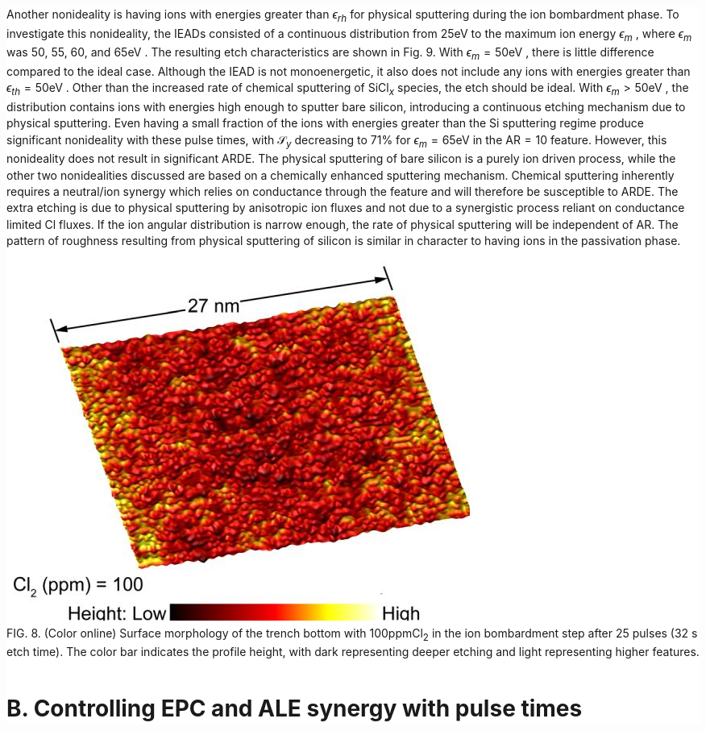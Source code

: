 Another nonideality is having ions with energies greater than  $\epsilon_{rh}$  for physical sputtering during the ion bombardment phase. To investigate this nonideality, the IEADs consisted of a continuous distribution from  $25\mathrm{eV}$  to the maximum ion energy  $\epsilon_{m}$ , where  $\epsilon_{m}$  was 50, 55, 60, and  $65\mathrm{eV}$ . The resulting etch characteristics are shown in Fig. 9. With  $\epsilon_{m} = 50\mathrm{eV}$ , there is little difference compared to the ideal case. Although the IEAD is not monoenergetic, it also does not include any ions with energies greater than  $\epsilon_{th} = 50\mathrm{eV}$ . Other than the increased rate of chemical sputtering of  $\mathrm{SiCl}_x$  species, the etch should be ideal. With  $\epsilon_{m} > 50\mathrm{eV}$ , the distribution contains ions with energies high enough to sputter bare silicon, introducing a continuous etching mechanism due to physical sputtering. Even having a small fraction of the ions with energies greater than the Si sputtering regime produce significant nonideality with these pulse times, with  $\mathcal{S}_y$  decreasing to  $71\%$  for  $\epsilon_{m} = 65\mathrm{eV}$  in the  $\mathrm{AR} = 10$  feature. However, this nonideality does not result in significant ARDE. The physical sputtering of bare silicon is a purely ion driven process, while the other two nonidealities discussed are based on a chemically enhanced sputtering mechanism. Chemical sputtering inherently requires a neutral/ion synergy which relies on conductance through the feature and will therefore be susceptible to ARDE. The extra etching is due to physical sputtering by anisotropic ion fluxes and not due to a synergistic process reliant on conductance limited Cl fluxes. If the ion angular distribution is narrow enough, the rate of physical sputtering will be independent of AR. The pattern of roughness resulting from physical sputtering of silicon is similar in character to having ions in the passivation phase.

![](images/5a533947b94436b254b8dccb30aa28ac30d3184e626151954fb1e0da11b4a018.jpg)  
FIG. 8. (Color online) Surface morphology of the trench bottom with  $100\mathrm{ppm}\mathrm{Cl}_2$  in the ion bombardment step after 25 pulses (32 s etch time). The color bar indicates the profile height, with dark representing deeper etching and light representing higher features.

# B. Controlling EPC and ALE synergy with pulse times
